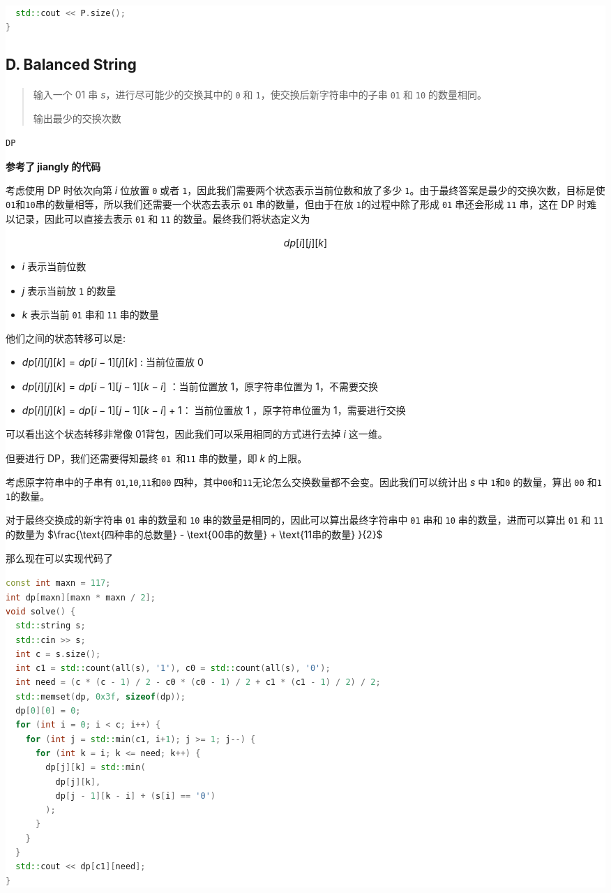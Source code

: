 ```cpp
  std::cout << P.size();
}
```

## D. Balanced String

> 输入一个 01 串 $s$，进行尽可能少的交换其中的 `0` 和 `1`，使交换后新字符串中的子串 `01` 和 `10` 的数量相同。
> 
> 输出最少的交换次数

`DP`

**参考了 jiangly 的代码**

考虑使用 DP 时依次向第 $i$ 位放置 `0` 或者 `1`，因此我们需要两个状态表示当前位数和放了多少 `1`。由于最终答案是最少的交换次数，目标是使 `01`和`10`串的数量相等，所以我们还需要一个状态去表示 `01` 串的数量，但由于在放 `1`的过程中除了形成 `01` 串还会形成 `11` 串，这在 DP 时难以记录，因此可以直接去表示 `01` 和 `11` 的数量。最终我们将状态定义为

$$
dp[i][j][k]
$$

- $i$ 表示当前位数

- $j$ 表示当前放 `1` 的数量

- $k$ 表示当前  `01` 串和 `11` 串的数量

他们之间的状态转移可以是:

- $dp[i][j][k] = dp[i-1][j][k]$ : 当前位置放 0

- $dp[i][j][k] = dp[i-1][j-1][k-i]$ ：当前位置放 1，原字符串位置为 1，不需要交换

- $dp[i][j][k] = dp[i-1][j-1][k-i] + 1$： 当前位置放 $1$ ，原字符串位置为 1，需要进行交换

可以看出这个状态转移非常像 01背包，因此我们可以采用相同的方式进行去掉 $i$ 这一维。

但要进行 DP，我们还需要得知最终 `01 `和`11` 串的数量，即 $k$ 的上限。

考虑原字符串中的子串有 `01`,`10`,`11`和`00` 四种，其中`00`和`11`无论怎么交换数量都不会变。因此我们可以统计出 $s$ 中 `1`和`0` 的数量，算出 `00` 和`11`的数量。

对于最终交换成的新字符串 `01` 串的数量和 `10` 串的数量是相同的，因此可以算出最终字符串中 `01` 串和 `10` 串的数量，进而可以算出 `01` 和 `11` 的数量为 $\frac{\text{四种串的总数量} - \text{00串的数量} + \text{11串的数量} }{2}$ 

那么现在可以实现代码了

```cpp
const int maxn = 117;
int dp[maxn][maxn * maxn / 2];
void solve() {
  std::string s;
  std::cin >> s;
  int c = s.size();
  int c1 = std::count(all(s), '1'), c0 = std::count(all(s), '0');
  int need = (c * (c - 1) / 2 - c0 * (c0 - 1) / 2 + c1 * (c1 - 1) / 2) / 2;
  std::memset(dp, 0x3f, sizeof(dp));
  dp[0][0] = 0;
  for (int i = 0; i < c; i++) {
    for (int j = std::min(c1, i+1); j >= 1; j--) {
      for (int k = i; k <= need; k++) {
        dp[j][k] = std::min(
          dp[j][k],
          dp[j - 1][k - i] + (s[i] == '0')
        );
      }
    }
  }
  std::cout << dp[c1][need];
}
```